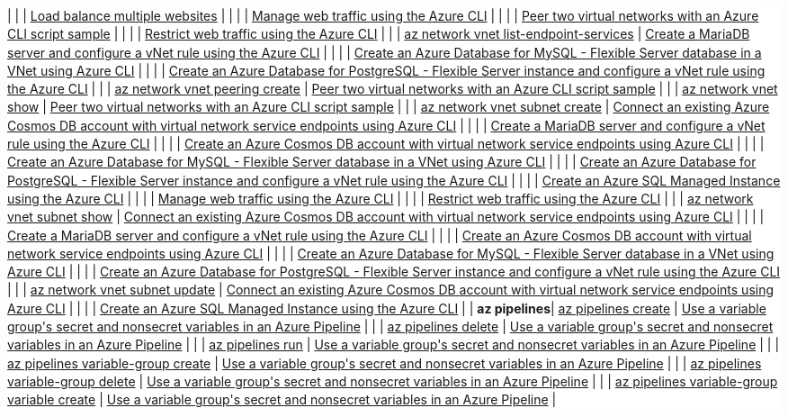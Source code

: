 | |  | [Load balance multiple websites](/azure/networking/scripts/load-balancer-linux-cli-load-balance-multiple-websites-vm) |
| |  | [Manage web traffic using the Azure CLI](/azure/application-gateway/scripts/create-vmss-cli) |
| |  | [Peer two virtual networks with an Azure CLI script sample](/azure/virtual-network/scripts/virtual-network-cli-sample-peer-two-virtual-networks) |
| |  | [Restrict web traffic using the Azure CLI](/azure/application-gateway/scripts/create-vmss-waf-cli) |
| | [az network vnet list-endpoint-services](/cli/azure/network/vnet#az-network-vnet-list-endpoint-services) | [Create a MariaDB server and configure a vNet rule using the Azure CLI](/azure/mariadb/scripts/sample-create-server-with-vnet-rule) |
| |  | [Create an Azure Database for MySQL - Flexible Server database in a VNet using Azure CLI](/azure/mysql/flexible-server/scripts/sample-cli-create-connect-private-access) |
| |  | [Create an Azure Database for PostgreSQL - Flexible Server instance and configure a vNet rule using the Azure CLI](/azure/postgresql/scripts/sample-create-server-with-vnet-rule) |
| | [az network vnet peering create](/cli/azure/network/vnet/peering#az-network-vnet-peering-create) | [Peer two virtual networks with an Azure CLI script sample](/azure/virtual-network/scripts/virtual-network-cli-sample-peer-two-virtual-networks) |
| | [az network vnet show](/cli/azure/network/vnet#az-network-vnet-show) | [Peer two virtual networks with an Azure CLI script sample](/azure/virtual-network/scripts/virtual-network-cli-sample-peer-two-virtual-networks) |
| | [az network vnet subnet create](/cli/azure/network/vnet/subnet#az-network-vnet-subnet-create) | [Connect an existing Azure Cosmos DB account with virtual network service endpoints using Azure CLI](/azure/cosmos-db/scripts/cli/common/service-endpoints-ignore-missing-vnet) |
| |  | [Create a MariaDB server and configure a vNet rule using the Azure CLI](/azure/mariadb/scripts/sample-create-server-with-vnet-rule) |
| |  | [Create an Azure Cosmos DB account with virtual network service endpoints using Azure CLI](/azure/cosmos-db/scripts/cli/common/service-endpoints) |
| |  | [Create an Azure Database for MySQL - Flexible Server database in a VNet using Azure CLI](/azure/mysql/flexible-server/scripts/sample-cli-create-connect-private-access) |
| |  | [Create an Azure Database for PostgreSQL - Flexible Server instance and configure a vNet rule using the Azure CLI](/azure/postgresql/scripts/sample-create-server-with-vnet-rule) |
| |  | [Create an Azure SQL Managed Instance using the Azure CLI](/azure/azure-sql/managed-instance/scripts/create-configure-managed-instance-cli) |
| |  | [Manage web traffic using the Azure CLI](/azure/application-gateway/scripts/create-vmss-cli) |
| |  | [Restrict web traffic using the Azure CLI](/azure/application-gateway/scripts/create-vmss-waf-cli) |
| | [az network vnet subnet show](/cli/azure/network/vnet/subnet#az-network-vnet-subnet-show) | [Connect an existing Azure Cosmos DB account with virtual network service endpoints using Azure CLI](/azure/cosmos-db/scripts/cli/common/service-endpoints-ignore-missing-vnet) |
| |  | [Create a MariaDB server and configure a vNet rule using the Azure CLI](/azure/mariadb/scripts/sample-create-server-with-vnet-rule) |
| |  | [Create an Azure Cosmos DB account with virtual network service endpoints using Azure CLI](/azure/cosmos-db/scripts/cli/common/service-endpoints) |
| |  | [Create an Azure Database for MySQL - Flexible Server database in a VNet using Azure CLI](/azure/mysql/flexible-server/scripts/sample-cli-create-connect-private-access) |
| |  | [Create an Azure Database for PostgreSQL - Flexible Server instance and configure a vNet rule using the Azure CLI](/azure/postgresql/scripts/sample-create-server-with-vnet-rule) |
| | [az network vnet subnet update](/cli/azure/network/vnet/subnet#az-network-vnet-subnet-update) | [Connect an existing Azure Cosmos DB account with virtual network service endpoints using Azure CLI](/azure/cosmos-db/scripts/cli/common/service-endpoints-ignore-missing-vnet) |
| |  | [Create an Azure SQL Managed Instance using the Azure CLI](/azure/azure-sql/managed-instance/scripts/create-configure-managed-instance-cli) |
| **az pipelines**| [az pipelines create](/cli/azure/pipelines#az-pipelines-create) | [Use a variable group's secret and nonsecret variables in an Azure Pipeline](/azure/devops/pipelines/scripts/cli/pipeline-variable-group-secret-nonsecret-variables) |
| | [az pipelines delete](/cli/azure/pipelines#az-pipelines-delete) | [Use a variable group's secret and nonsecret variables in an Azure Pipeline](/azure/devops/pipelines/scripts/cli/pipeline-variable-group-secret-nonsecret-variables) |
| | [az pipelines run](/cli/azure/pipelines#az-pipelines-run) | [Use a variable group's secret and nonsecret variables in an Azure Pipeline](/azure/devops/pipelines/scripts/cli/pipeline-variable-group-secret-nonsecret-variables) |
| | [az pipelines variable-group create](/cli/azure/pipelines/variable-group#az-pipelines-variable-group-create) | [Use a variable group's secret and nonsecret variables in an Azure Pipeline](/azure/devops/pipelines/scripts/cli/pipeline-variable-group-secret-nonsecret-variables) |
| | [az pipelines variable-group delete](/cli/azure/pipelines/variable-group#az-pipelines-variable-group-delete) | [Use a variable group's secret and nonsecret variables in an Azure Pipeline](/azure/devops/pipelines/scripts/cli/pipeline-variable-group-secret-nonsecret-variables) |
| | [az pipelines variable-group variable create](/cli/azure/pipelines/variable-group/variable#az-pipelines-variable-group-variable-create) | [Use a variable group's secret and nonsecret variables in an Azure Pipeline](/azure/devops/pipelines/scripts/cli/pipeline-variable-group-secret-nonsecret-variables) |